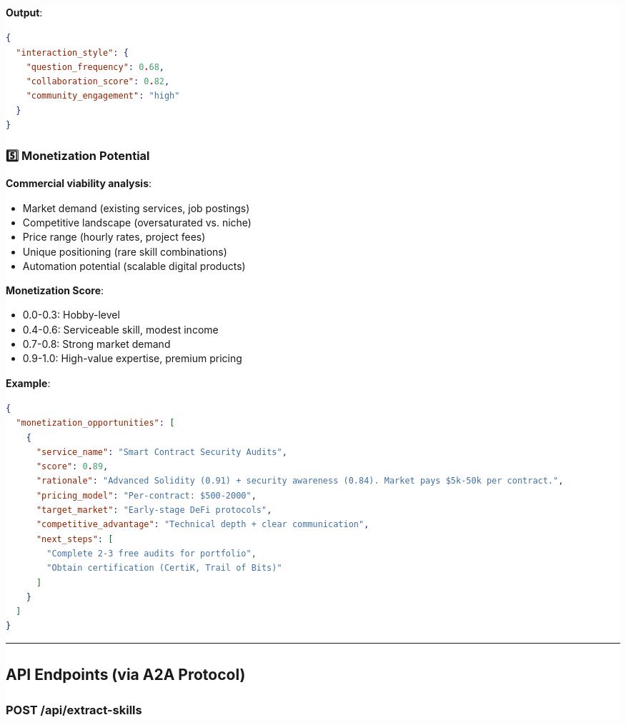 **Output**:
```json
{
  "interaction_style": {
    "question_frequency": 0.68,
    "collaboration_score": 0.82,
    "community_engagement": "high"
  }
}
```

### 5️⃣ Monetization Potential

**Commercial viability analysis**:
- Market demand (existing services, job postings)
- Competitive landscape (oversaturated vs. niche)
- Price range (hourly rates, project fees)
- Unique positioning (rare skill combinations)
- Automation potential (scalable digital products)

**Monetization Score**:
- 0.0-0.3: Hobby-level
- 0.4-0.6: Serviceable skill, modest income
- 0.7-0.8: Strong market demand
- 0.9-1.0: High-value expertise, premium pricing

**Example**:
```json
{
  "monetization_opportunities": [
    {
      "service_name": "Smart Contract Security Audits",
      "score": 0.89,
      "rationale": "Advanced Solidity (0.91) + security awareness (0.84). Market pays $5k-50k per contract.",
      "pricing_model": "Per-contract: $500-2000",
      "target_market": "Early-stage DeFi protocols",
      "competitive_advantage": "Technical depth + clear communication",
      "next_steps": [
        "Complete 2-3 free audits for portfolio",
        "Obtain certification (CertiK, Trail of Bits)"
      ]
    }
  ]
}
```

---

## API Endpoints (via A2A Protocol)

### POST /api/extract-skills
